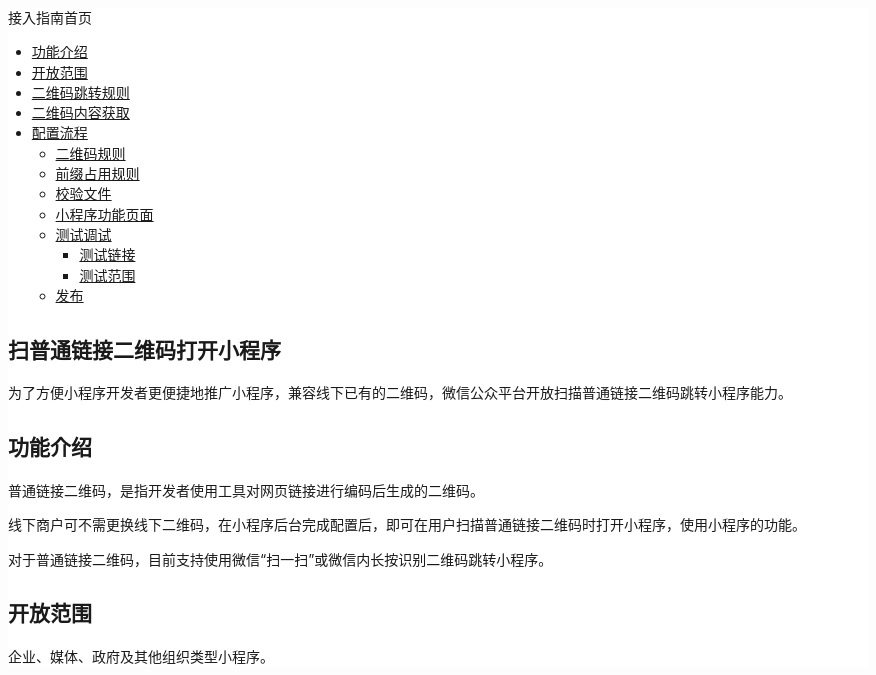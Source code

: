 </div>

<div class="book-summary">

<div class="book-summary-home" id="js-summary-home"><a><span class="icon_home_s icon_doc"></span><span class="s_title_2">接入指南首页</span></a></div>

<nav role="navigation">

*   [功能介绍](qrcode.html#功能介绍)
*   [开放范围](qrcode.html#开放范围)
*   [二维码跳转规则](qrcode.html#二维码跳转规则)
*   [二维码内容获取](qrcode.html#二维码内容获取)
*   [配置流程](qrcode.html#配置流程)
    *   [二维码规则](qrcode.html#二维码规则)
    *   [前缀占用规则](qrcode.html#前缀占用规则)
    *   [校验文件](qrcode.html#校验文件)
    *   [小程序功能页面](qrcode.html#小程序功能页面)
    *   [测试调试](qrcode.html#测试调试)
        *   [测试链接](qrcode.html#测试链接)
        *   [测试范围](qrcode.html#测试范围)
    *   [发布](qrcode.html#发布)

</nav>

</div>

<div class="book-body">

<div class="body-inner">

<div class="page-wrapper" tabindex="-1" role="main">

<div class="page-inner">

<div id="book-search-results">

<div class="search-noresults">

<section class="normal markdown-section">

# 扫普通链接二维码打开小程序

为了方便小程序开发者更便捷地推广小程序，兼容线下已有的二维码，微信公众平台开放扫描普通链接二维码跳转小程序能力。

## 功能介绍

普通链接二维码，是指开发者使用工具对网页链接进行编码后生成的二维码。

线下商户可不需更换线下二维码，在小程序后台完成配置后，即可在用户扫描普通链接二维码时打开小程序，使用小程序的功能。

对于普通链接二维码，目前支持使用微信“扫一扫”或微信内长按识别二维码跳转小程序。

## 开放范围

企业、媒体、政府及其他组织类型小程序。
